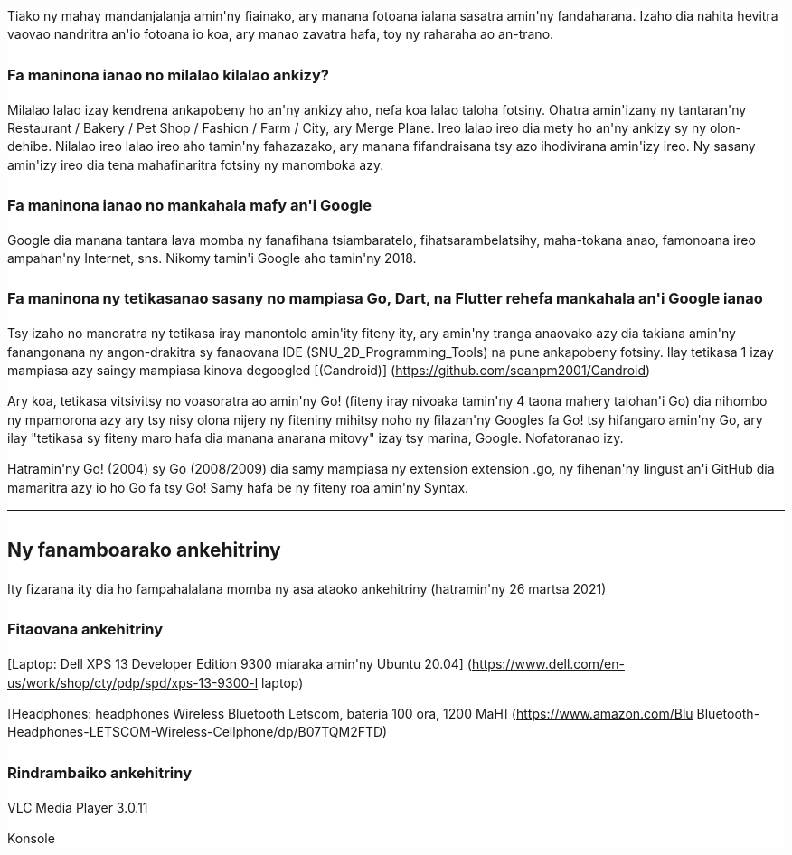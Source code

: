 Tiako ny mahay mandanjalanja amin'ny fiainako, ary manana fotoana ialana sasatra amin'ny fandaharana. Izaho dia nahita hevitra vaovao nandritra an'io fotoana io koa, ary manao zavatra hafa, toy ny raharaha ao an-trano.

### Fa maninona ianao no milalao kilalao ankizy?

Milalao lalao izay kendrena ankapobeny ho an'ny ankizy aho, nefa koa lalao taloha fotsiny. Ohatra amin'izany ny tantaran'ny Restaurant / Bakery / Pet Shop / Fashion / Farm / City, ary Merge Plane. Ireo lalao ireo dia mety ho an'ny ankizy sy ny olon-dehibe. Nilalao ireo lalao ireo aho tamin'ny fahazazako, ary manana fifandraisana tsy azo ihodivirana amin'izy ireo. Ny sasany amin'izy ireo dia tena mahafinaritra fotsiny ny manomboka azy.

### Fa maninona ianao no mankahala mafy an'i Google

Google dia manana tantara lava momba ny fanafihana tsiambaratelo, fihatsarambelatsihy, maha-tokana anao, famonoana ireo ampahan'ny Internet, sns. Nikomy tamin'i Google aho tamin'ny 2018.

### Fa maninona ny tetikasanao sasany no mampiasa Go, Dart, na Flutter rehefa mankahala an'i Google ianao

Tsy izaho no manoratra ny tetikasa iray manontolo amin'ity fiteny ity, ary amin'ny tranga anaovako azy dia takiana amin'ny fanangonana ny angon-drakitra sy fanaovana IDE (SNU_2D_Programming_Tools) na pune ankapobeny fotsiny. Ilay tetikasa 1 izay mampiasa azy saingy mampiasa kinova degoogled [(Candroid)] (https://github.com/seanpm2001/Candroid)

Ary koa, tetikasa vitsivitsy no voasoratra ao amin'ny Go! (fiteny iray nivoaka tamin'ny 4 taona mahery talohan'i Go) dia nihombo ny mpamorona azy ary tsy nisy olona nijery ny fiteniny mihitsy noho ny filazan'ny Googles fa Go! tsy hifangaro amin'ny Go, ary ilay "tetikasa sy fiteny maro hafa dia manana anarana mitovy" izay tsy marina, Google. Nofatoranao izy.

Hatramin'ny Go! (2004) sy Go (2008/2009) dia samy mampiasa ny extension extension .go, ny fihenan'ny lingust an'i GitHub dia mamaritra azy io ho Go fa tsy Go! Samy hafa be ny fiteny roa amin'ny Syntax.

***

## Ny fanamboarako ankehitriny

Ity fizarana ity dia ho fampahalalana momba ny asa ataoko ankehitriny (hatramin'ny 26 martsa 2021)

### Fitaovana ankehitriny

[Laptop: Dell XPS 13 Developer Edition 9300 miaraka amin'ny Ubuntu 20.04] (https://www.dell.com/en-us/work/shop/cty/pdp/spd/xps-13-9300-l laptop)

[Headphones: headphones Wireless Bluetooth Letscom, bateria 100 ora, 1200 MaH] (https://www.amazon.com/Blu Bluetooth-Headphones-LETSCOM-Wireless-Cellphone/dp/B07TQM2FTD)

### Rindrambaiko ankehitriny

VLC Media Player 3.0.11

Konsole
